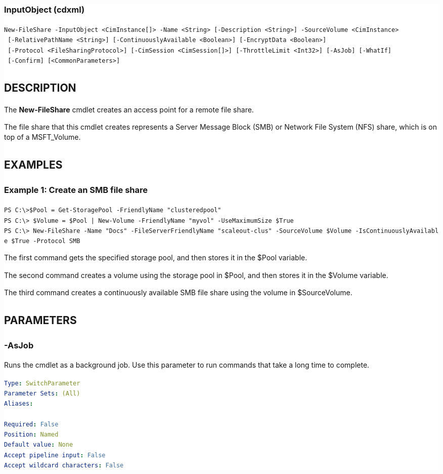 ### InputObject (cdxml)
```
New-FileShare -InputObject <CimInstance[]> -Name <String> [-Description <String>] -SourceVolume <CimInstance>
 [-RelativePathName <String>] [-ContinuouslyAvailable <Boolean>] [-EncryptData <Boolean>]
 [-Protocol <FileSharingProtocol>] [-CimSession <CimSession[]>] [-ThrottleLimit <Int32>] [-AsJob] [-WhatIf]
 [-Confirm] [<CommonParameters>]
```

## DESCRIPTION
The **New-FileShare** cmdlet creates an access point for a remote file share.

The file share that this cmdlet creates represents a Server Message Block (SMB) or Network File System (NFS) share, which is on top of a MSFT_Volume.

## EXAMPLES

### Example 1: Create an SMB file share
```
PS C:\>$Pool = Get-StoragePool -FriendlyName "clusteredpool"
PS C:\> $Volume = $Pool | New-Volume -FriendlyName "myvol" -UseMaximumSize $True
PS C:\> New-FileShare -Name "Docs" -FileServerFriendlyName "scaleout-clus" -SourceVolume $Volume -IsContinuouslyAvailable $True -Protocol SMB
```

The first command gets the specified storage pool, and then stores it in the $Pool variable.

The second command creates a volume using the storage pool in $Pool, and then stores it in the $Volume variable.

The third command creates a continuously available SMB file share using the volume in $SourceVolume.

## PARAMETERS

### -AsJob
Runs the cmdlet as a background job. Use this parameter to run commands that take a long time to complete.

```yaml
Type: SwitchParameter
Parameter Sets: (All)
Aliases: 

Required: False
Position: Named
Default value: None
Accept pipeline input: False
Accept wildcard characters: False
```
